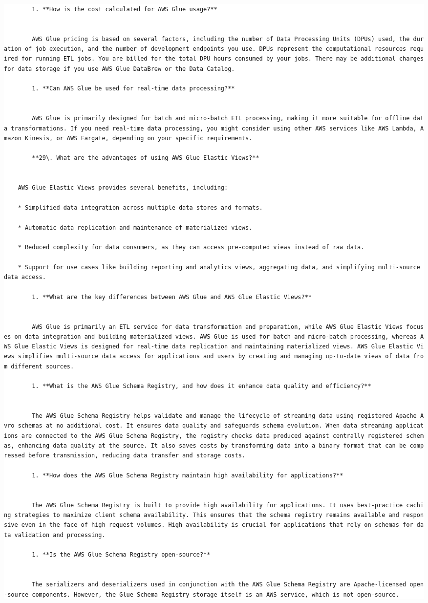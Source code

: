             1. **How is the cost calculated for AWS Glue usage?**
                
            
            AWS Glue pricing is based on several factors, including the number of Data Processing Units (DPUs) used, the duration of job execution, and the number of development endpoints you use. DPUs represent the computational resources required for running ETL jobs. You are billed for the total DPU hours consumed by your jobs. There may be additional charges for data storage if you use AWS Glue DataBrew or the Data Catalog.
            
            1. **Can AWS Glue be used for real-time data processing?**
                
            
            AWS Glue is primarily designed for batch and micro-batch ETL processing, making it more suitable for offline data transformations. If you need real-time data processing, you might consider using other AWS services like AWS Lambda, Amazon Kinesis, or AWS Fargate, depending on your specific requirements.
            
            **29\. What are the advantages of using AWS Glue Elastic Views?**
            
        
        AWS Glue Elastic Views provides several benefits, including:
        
        * Simplified data integration across multiple data stores and formats.
            
        * Automatic data replication and maintenance of materialized views.
            
        * Reduced complexity for data consumers, as they can access pre-computed views instead of raw data.
            
        * Support for use cases like building reporting and analytics views, aggregating data, and simplifying multi-source data access.
            
            1. **What are the key differences between AWS Glue and AWS Glue Elastic Views?**
                
            
            AWS Glue is primarily an ETL service for data transformation and preparation, while AWS Glue Elastic Views focuses on data integration and building materialized views. AWS Glue is used for batch and micro-batch processing, whereas AWS Glue Elastic Views is designed for real-time data replication and maintaining materialized views. AWS Glue Elastic Views simplifies multi-source data access for applications and users by creating and managing up-to-date views of data from different sources.
            
            1. **What is the AWS Glue Schema Registry, and how does it enhance data quality and efficiency?**
                
            
            The AWS Glue Schema Registry helps validate and manage the lifecycle of streaming data using registered Apache Avro schemas at no additional cost. It ensures data quality and safeguards schema evolution. When data streaming applications are connected to the AWS Glue Schema Registry, the registry checks data produced against centrally registered schemas, enhancing data quality at the source. It also saves costs by transforming data into a binary format that can be compressed before transmission, reducing data transfer and storage costs.
            
            1. **How does the AWS Glue Schema Registry maintain high availability for applications?**
                
            
            The AWS Glue Schema Registry is built to provide high availability for applications. It uses best-practice caching strategies to maximize client schema availability. This ensures that the schema registry remains available and responsive even in the face of high request volumes. High availability is crucial for applications that rely on schemas for data validation and processing.
            
            1. **Is the AWS Glue Schema Registry open-source?**
                
            
            The serializers and deserializers used in conjunction with the AWS Glue Schema Registry are Apache-licensed open-source components. However, the Glue Schema Registry storage itself is an AWS service, which is not open-source.
            